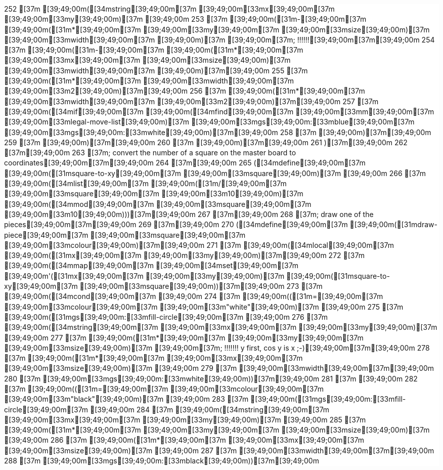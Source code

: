    252	[37m           [39;49;00m([34mstring[39;49;00m[37m [39;49;00m[33mx[39;49;00m[37m [39;49;00m[33my[39;49;00m)[37m [39;49;00m
   253	[37m           [39;49;00m([31m-[39;49;00m[37m [39;49;00m([31m*[39;49;00m[37m [39;49;00m[33my[39;49;00m[37m [39;49;00m[33msize[39;49;00m)[37m [39;49;00m[33mwidth[39;49;00m[37m [39;49;00m)[37m [39;49;00m[37m; !!!!!![39;49;00m[37m[39;49;00m
   254	[37m           [39;49;00m([31m-[39;49;00m[37m [39;49;00m([31m*[39;49;00m[37m [39;49;00m[33mx[39;49;00m[37m [39;49;00m[33msize[39;49;00m)[37m [39;49;00m[33mwidth[39;49;00m[37m [39;49;00m)[37m[39;49;00m
   255	[37m           [39;49;00m([31m*[39;49;00m[37m [39;49;00m[33mwidth[39;49;00m[37m [39;49;00m[33m2[39;49;00m)[37m[39;49;00m
   256	[37m           [39;49;00m([31m*[39;49;00m[37m [39;49;00m[33mwidth[39;49;00m[37m [39;49;00m[33m2[39;49;00m)[37m[39;49;00m
   257	[37m           [39;49;00m([34mif[39;49;00m[37m [39;49;00m([34mfind[39;49;00m[37m [39;49;00m[33mm[39;49;00m[37m [39;49;00m[33mlegal-move-list[39;49;00m)[37m [39;49;00m[33mgs[39;49;00m:[33mblue[39;49;00m[37m [39;49;00m[33mgs[39;49;00m:[33mwhite[39;49;00m)[37m[39;49;00m
   258	[37m        [39;49;00m)[37m[39;49;00m
   259	[37m     [39;49;00m)[37m[39;49;00m
   260	[37m  [39;49;00m)[37m[39;49;00m
   261	)[37m[39;49;00m
   262	[37m[39;49;00m
   263	[37m; convert the number of a square on the master board to coordinates[39;49;00m[37m[39;49;00m
   264	[37m[39;49;00m
   265	([34mdefine[39;49;00m[37m [39;49;00m([31msquare-to-xy[39;49;00m[37m [39;49;00m[33msquare[39;49;00m)[37m [39;49;00m
   266	[37m  [39;49;00m([34mlist[39;49;00m[37m [39;49;00m([31m/[39;49;00m[37m [39;49;00m[33msquare[39;49;00m[37m [39;49;00m[33m10[39;49;00m)[37m [39;49;00m([34mmod[39;49;00m[37m [39;49;00m[33msquare[39;49;00m[37m [39;49;00m[33m10[39;49;00m)))[37m[39;49;00m
   267	[37m[39;49;00m
   268	[37m; draw one of the pieces[39;49;00m[37m[39;49;00m
   269	[37m[39;49;00m
   270	([34mdefine[39;49;00m[37m [39;49;00m([31mdraw-piece[39;49;00m[37m [39;49;00m[33msquare[39;49;00m[37m [39;49;00m[33mcolour[39;49;00m)[37m[39;49;00m
   271	[37m  [39;49;00m([34mlocal[39;49;00m[37m [39;49;00m([31mx[39;49;00m[37m [39;49;00m[33my[39;49;00m)[37m[39;49;00m
   272	[37m  [39;49;00m([34mmap[39;49;00m[37m [39;49;00m[34mset[39;49;00m[37m [39;49;00m'([31mx[39;49;00m[37m [39;49;00m[33my[39;49;00m)[37m [39;49;00m([31msquare-to-xy[39;49;00m[37m [39;49;00m[33msquare[39;49;00m))[37m[39;49;00m
   273	[37m  [39;49;00m([34mcond[39;49;00m[37m [39;49;00m
   274	[37m     [39;49;00m(([31m=[39;49;00m[37m [39;49;00m[33mcolour[39;49;00m[37m [39;49;00m[33m"white"[39;49;00m)[37m [39;49;00m
   275	[37m        [39;49;00m([31mgs[39;49;00m:[33mfill-circle[39;49;00m[37m [39;49;00m
   276	[37m           [39;49;00m([34mstring[39;49;00m[37m [39;49;00m[33mx[39;49;00m[37m [39;49;00m[33my[39;49;00m)[37m [39;49;00m
   277	[37m           [39;49;00m([31m*[39;49;00m[37m [39;49;00m[33my[39;49;00m[37m [39;49;00m[33msize[39;49;00m)[37m  [39;49;00m[37m; !!!!!!! y first, cos y is x ;-)[39;49;00m[37m[39;49;00m
   278	[37m           [39;49;00m([31m*[39;49;00m[37m [39;49;00m[33mx[39;49;00m[37m [39;49;00m[33msize[39;49;00m)[37m [39;49;00m
   279	[37m           [39;49;00m[33mwidth[39;49;00m[37m[39;49;00m
   280	[37m           [39;49;00m[33mgs[39;49;00m:[33mwhite[39;49;00m))[37m[39;49;00m
   281	[37m     [39;49;00m
   282	[37m     [39;49;00m(([31m=[39;49;00m[37m [39;49;00m[33mcolour[39;49;00m[37m [39;49;00m[33m"black"[39;49;00m)[37m [39;49;00m
   283	[37m        [39;49;00m([31mgs[39;49;00m:[33mfill-circle[39;49;00m[37m [39;49;00m
   284	[37m           [39;49;00m([34mstring[39;49;00m[37m [39;49;00m[33mx[39;49;00m[37m [39;49;00m[33my[39;49;00m)[37m [39;49;00m
   285	[37m           [39;49;00m([31m*[39;49;00m[37m [39;49;00m[33my[39;49;00m[37m [39;49;00m[33msize[39;49;00m)[37m [39;49;00m
   286	[37m           [39;49;00m([31m*[39;49;00m[37m [39;49;00m[33mx[39;49;00m[37m [39;49;00m[33msize[39;49;00m)[37m [39;49;00m
   287	[37m           [39;49;00m[33mwidth[39;49;00m[37m[39;49;00m
   288	[37m           [39;49;00m[33mgs[39;49;00m:[33mblack[39;49;00m))[37m[39;49;00m